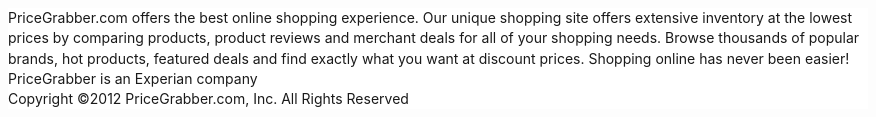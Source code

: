   
PriceGrabber.com offers the best online shopping experience. Our unique shopping site offers extensive inventory at the lowest prices by comparing products, product reviews and merchant deals for all of your shopping needs. Browse thousands of popular brands, hot products, featured deals and find exactly what you want at discount prices. Shopping online has never been easier! PriceGrabber is an Experian company  
Copyright ©2012 PriceGrabber.com, Inc. All Rights Reserved